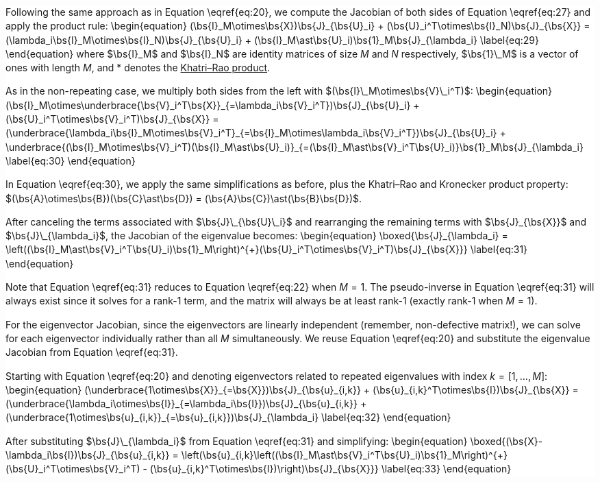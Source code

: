 Following the same approach as in Equation \eqref{eq:20}, we compute the Jacobian of both sides of Equation \eqref{eq:27} and apply the product rule:
\begin{equation}
(\bs{I}\_M\otimes\bs{X})\bs{J}\_{\bs{U}\_i} + (\bs{U}\_i^T\otimes\bs{I}\_N)\bs{J}_{\bs{X}} = (\lambda_i\bs{I}\_M\otimes\bs{I}_N)\bs{J}\_{\bs{U}\_i} + (\bs{I}_M\ast\bs{U}_i)\bs{1}\_M\bs{J}\_{\lambda_i}
\label{eq:29}
\end{equation}
where $\bs{I}_M$ and $\bs{I}_N$ are identity matrices of size $M$ and $N$ respectively, $\bs{1}\_M$ is a vector of ones with length $M$, and $\ast$ denotes the [Khatri–Rao product](https://en.wikipedia.org/wiki/Khatri%E2%80%93Rao_product).

As in the non-repeating case, we multiply both sides from the left with $(\bs{I}\_M\otimes\bs{V}\_i^T)$:
\begin{equation}
(\bs{I}\_M\otimes\underbrace{\bs{V}\_i^T\bs{X}}\_{=\lambda_i\bs{V}\_i^T})\bs{J}\_{\bs{U}\_i} + (\bs{U}\_i^T\otimes\bs{V}\_i^T)\bs{J}_{\bs{X}} = (\underbrace{\lambda_i\bs{I}\_M\otimes\bs{V}\_i^T}\_{=\bs{I}\_M\otimes\lambda_i\bs{V}\_i^T})\bs{J}\_{\bs{U}\_i} + \underbrace{(\bs{I}\_M\otimes\bs{V}\_i^T)(\bs{I}\_M\ast\bs{U}_i)}\_{=(\bs{I}\_M\ast\bs{V}\_i^T\bs{U}_i)}\bs{1}\_M\bs{J}\_{\lambda_i}
\label{eq:30}
\end{equation}

In Equation \eqref{eq:30}, we apply the same simplifications as before, plus the Khatri–Rao and Kronecker product property: $(\bs{A}\otimes\bs{B})(\bs{C}\ast\bs{D}) = (\bs{A}\bs{C})\ast(\bs{B}\bs{D})$.

After canceling the terms associated with $\bs{J}\_{\bs{U}\_i}$ and rearranging the remaining terms with $\bs{J}_{\bs{X}}$ and $\bs{J}\_{\lambda_i}$, the Jacobian of the eigenvalue becomes:
\begin{equation}
\boxed{\bs{J}\_{\lambda_i} = \left((\bs{I}\_M\ast\bs{V}\_i^T\bs{U}\_i)\bs{1}\_M\right)^{+}(\bs{U}\_i^T\otimes\bs{V}\_i^T)\bs{J}\_{\bs{X}}}
\label{eq:31}
\end{equation}

Note that Equation \eqref{eq:31} reduces to Equation \eqref{eq:22} when $M=1$. The pseudo-inverse in Equation \eqref{eq:31} will always exist since it solves for a rank-1 term, and the matrix will always be at least rank-1 (exactly rank-1 when $M=1$).

For the eigenvector Jacobian, since the eigenvectors are linearly independent (remember, non-defective matrix!), we can solve for each eigenvector individually rather than all $M$ simultaneously. We reuse Equation \eqref{eq:20} and substitute the eigenvalue Jacobian from Equation \eqref{eq:31}.

Starting with Equation \eqref{eq:20} and denoting eigenvectors related to repeated eigenvalues with index $k=[1,\ldots,M]$:
\begin{equation}
(\underbrace{1\otimes\bs{X}}\_{=\bs{X}})\bs{J}\_{\bs{u}\_{i,k}} + (\bs{u}\_{i,k}^T\otimes\bs{I})\bs{J}_{\bs{X}} =  (\underbrace{\lambda_i\otimes\bs{I}}\_{=\lambda_i\bs{I}})\bs{J}\_{\bs{u}\_{i,k}} + (\underbrace{1\otimes\bs{u}\_{i,k}}\_{=\bs{u}\_{i,k}})\bs{J}\_{\lambda_i}
\label{eq:32}
\end{equation}

After substituting $\bs{J}\_{\lambda_i}$ from Equation \eqref{eq:31} and simplifying:
\begin{equation}
\boxed{(\bs{X}-\lambda_i\bs{I})\bs{J}\_{\bs{u}\_{i,k}} = \left(\bs{u}\_{i,k}\left((\bs{I}\_M\ast\bs{V}\_i^T\bs{U}\_i)\bs{1}\_M\right)^{+}(\bs{U}\_i^T\otimes\bs{V}\_i^T) - (\bs{u}\_{i,k}^T\otimes\bs{I})\right)\bs{J}_{\bs{X}}}
\label{eq:33}
\end{equation}

